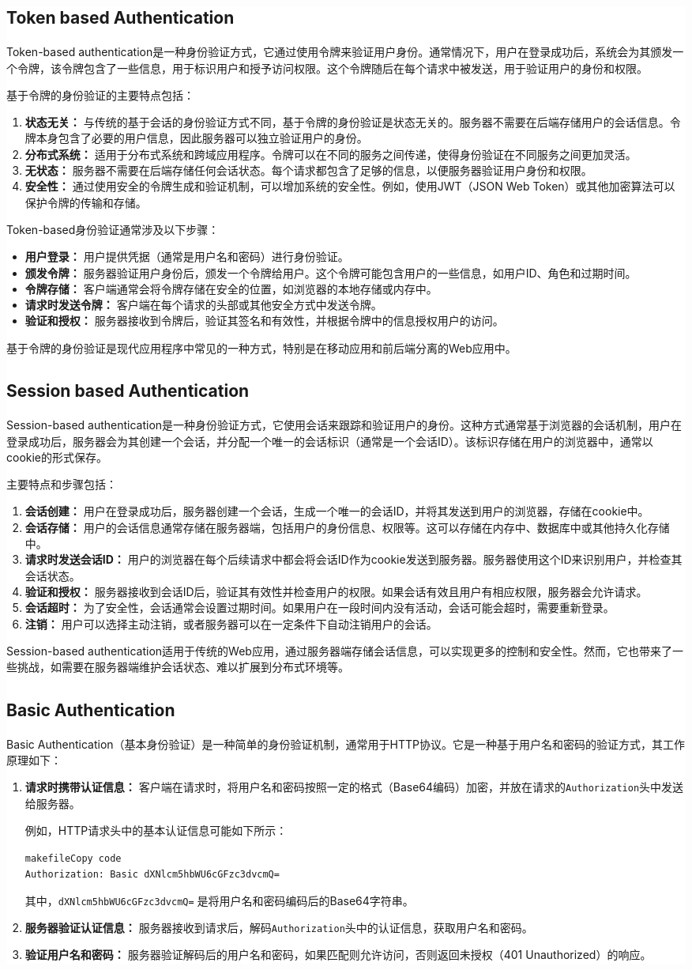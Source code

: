 ## Token based Authentication

Token-based authentication是一种身份验证方式，它通过使用令牌来验证用户身份。通常情况下，用户在登录成功后，系统会为其颁发一个令牌，该令牌包含了一些信息，用于标识用户和授予访问权限。这个令牌随后在每个请求中被发送，用于验证用户的身份和权限。

基于令牌的身份验证的主要特点包括：

1. **状态无关：** 与传统的基于会话的身份验证方式不同，基于令牌的身份验证是状态无关的。服务器不需要在后端存储用户的会话信息。令牌本身包含了必要的用户信息，因此服务器可以独立验证用户的身份。
2. **分布式系统：** 适用于分布式系统和跨域应用程序。令牌可以在不同的服务之间传递，使得身份验证在不同服务之间更加灵活。
3. **无状态：** 服务器不需要在后端存储任何会话状态。每个请求都包含了足够的信息，以便服务器验证用户身份和权限。
4. **安全性：** 通过使用安全的令牌生成和验证机制，可以增加系统的安全性。例如，使用JWT（JSON Web Token）或其他加密算法可以保护令牌的传输和存储。

Token-based身份验证通常涉及以下步骤：

- **用户登录：** 用户提供凭据（通常是用户名和密码）进行身份验证。
- **颁发令牌：** 服务器验证用户身份后，颁发一个令牌给用户。这个令牌可能包含用户的一些信息，如用户ID、角色和过期时间。
- **令牌存储：** 客户端通常会将令牌存储在安全的位置，如浏览器的本地存储或内存中。
- **请求时发送令牌：** 客户端在每个请求的头部或其他安全方式中发送令牌。
- **验证和授权：** 服务器接收到令牌后，验证其签名和有效性，并根据令牌中的信息授权用户的访问。

基于令牌的身份验证是现代应用程序中常见的一种方式，特别是在移动应用和前后端分离的Web应用中。

## Session based Authentication

Session-based authentication是一种身份验证方式，它使用会话来跟踪和验证用户的身份。这种方式通常基于浏览器的会话机制，用户在登录成功后，服务器会为其创建一个会话，并分配一个唯一的会话标识（通常是一个会话ID）。该标识存储在用户的浏览器中，通常以cookie的形式保存。

主要特点和步骤包括：

1. **会话创建：** 用户在登录成功后，服务器创建一个会话，生成一个唯一的会话ID，并将其发送到用户的浏览器，存储在cookie中。
2. **会话存储：** 用户的会话信息通常存储在服务器端，包括用户的身份信息、权限等。这可以存储在内存中、数据库中或其他持久化存储中。
3. **请求时发送会话ID：** 用户的浏览器在每个后续请求中都会将会话ID作为cookie发送到服务器。服务器使用这个ID来识别用户，并检查其会话状态。
4. **验证和授权：** 服务器接收到会话ID后，验证其有效性并检查用户的权限。如果会话有效且用户有相应权限，服务器会允许请求。
5. **会话超时：** 为了安全性，会话通常会设置过期时间。如果用户在一段时间内没有活动，会话可能会超时，需要重新登录。
6. **注销：** 用户可以选择主动注销，或者服务器可以在一定条件下自动注销用户的会话。

Session-based authentication适用于传统的Web应用，通过服务器端存储会话信息，可以实现更多的控制和安全性。然而，它也带来了一些挑战，如需要在服务器端维护会话状态、难以扩展到分布式环境等。

## Basic Authentication

Basic Authentication（基本身份验证）是一种简单的身份验证机制，通常用于HTTP协议。它是一种基于用户名和密码的验证方式，其工作原理如下：

1. **请求时携带认证信息：** 客户端在请求时，将用户名和密码按照一定的格式（Base64编码）加密，并放在请求的`Authorization`头中发送给服务器。

   例如，HTTP请求头中的基本认证信息可能如下所示：

   ```
   makefileCopy code
   Authorization: Basic dXNlcm5hbWU6cGFzc3dvcmQ=
   ```

   其中，`dXNlcm5hbWU6cGFzc3dvcmQ=` 是将用户名和密码编码后的Base64字符串。

2. **服务器验证认证信息：** 服务器接收到请求后，解码`Authorization`头中的认证信息，获取用户名和密码。

3. **验证用户名和密码：** 服务器验证解码后的用户名和密码，如果匹配则允许访问，否则返回未授权（401 Unauthorized）的响应。
